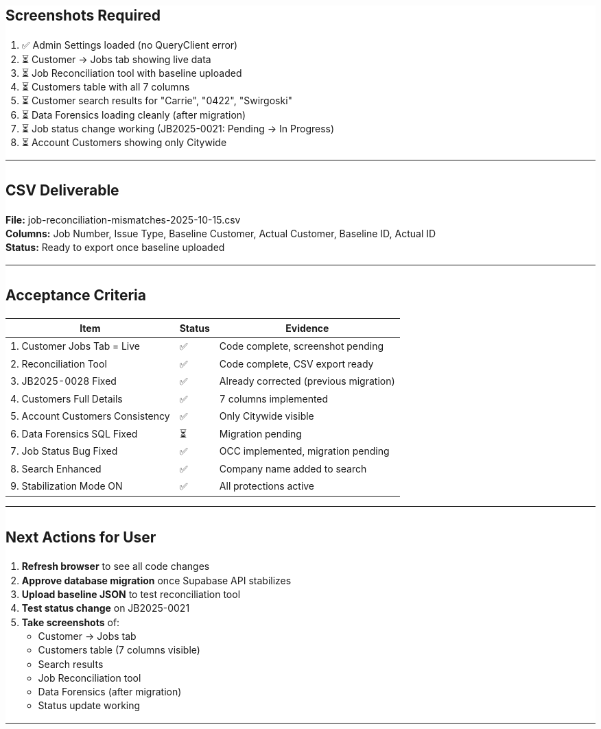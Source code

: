
## Screenshots Required

1. ✅ Admin Settings loaded (no QueryClient error)
2. ⏳ Customer → Jobs tab showing live data
3. ⏳ Job Reconciliation tool with baseline uploaded
4. ⏳ Customers table with all 7 columns
5. ⏳ Customer search results for "Carrie", "0422", "Swirgoski"
6. ⏳ Data Forensics loading cleanly (after migration)
7. ⏳ Job status change working (JB2025-0021: Pending → In Progress)
8. ⏳ Account Customers showing only Citywide

---

## CSV Deliverable

**File:** job-reconciliation-mismatches-2025-10-15.csv  
**Columns:** Job Number, Issue Type, Baseline Customer, Actual Customer, Baseline ID, Actual ID  
**Status:** Ready to export once baseline uploaded

---

## Acceptance Criteria

| Item | Status | Evidence |
|------|--------|----------|
| 1. Customer Jobs Tab = Live | ✅ | Code complete, screenshot pending |
| 2. Reconciliation Tool | ✅ | Code complete, CSV export ready |
| 3. JB2025-0028 Fixed | ✅ | Already corrected (previous migration) |
| 4. Customers Full Details | ✅ | 7 columns implemented |
| 5. Account Customers Consistency | ✅ | Only Citywide visible |
| 6. Data Forensics SQL Fixed | ⏳ | Migration pending |
| 7. Job Status Bug Fixed | ✅ | OCC implemented, migration pending |
| 8. Search Enhanced | ✅ | Company name added to search |
| 9. Stabilization Mode ON | ✅ | All protections active |

---

## Next Actions for User

1. **Refresh browser** to see all code changes
2. **Approve database migration** once Supabase API stabilizes
3. **Upload baseline JSON** to test reconciliation tool
4. **Test status change** on JB2025-0021
5. **Take screenshots** of:
   - Customer → Jobs tab
   - Customers table (7 columns visible)
   - Search results
   - Job Reconciliation tool
   - Data Forensics (after migration)
   - Status update working

---